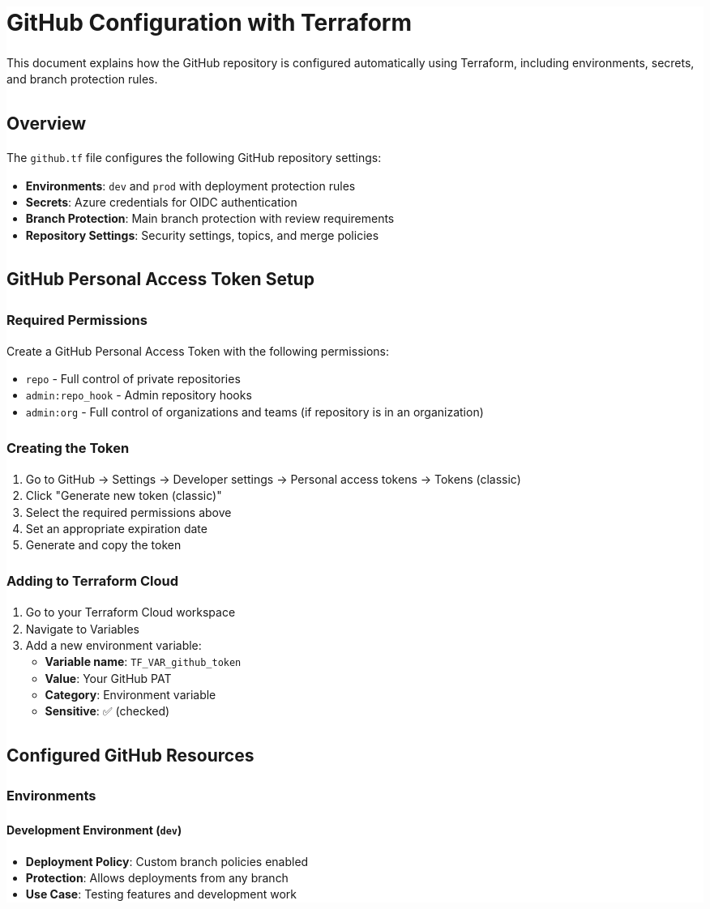 # GitHub Configuration with Terraform

This document explains how the GitHub repository is configured automatically using Terraform, including environments, secrets, and branch protection rules.

## Overview

The `github.tf` file configures the following GitHub repository settings:

- **Environments**: `dev` and `prod` with deployment protection rules
- **Secrets**: Azure credentials for OIDC authentication
- **Branch Protection**: Main branch protection with review requirements
- **Repository Settings**: Security settings, topics, and merge policies

## GitHub Personal Access Token Setup

### Required Permissions

Create a GitHub Personal Access Token with the following permissions:

- `repo` - Full control of private repositories
- `admin:repo_hook` - Admin repository hooks  
- `admin:org` - Full control of organizations and teams (if repository is in an organization)

### Creating the Token

1. Go to GitHub → Settings → Developer settings → Personal access tokens → Tokens (classic)
2. Click "Generate new token (classic)"
3. Select the required permissions above
4. Set an appropriate expiration date
5. Generate and copy the token

### Adding to Terraform Cloud

1. Go to your Terraform Cloud workspace
2. Navigate to Variables
3. Add a new environment variable:
   - **Variable name**: `TF_VAR_github_token`
   - **Value**: Your GitHub PAT
   - **Category**: Environment variable
   - **Sensitive**: ✅ (checked)

## Configured GitHub Resources

### Environments

#### Development Environment (`dev`)
- **Deployment Policy**: Custom branch policies enabled
- **Protection**: Allows deployments from any branch
- **Use Case**: Testing features and development work
